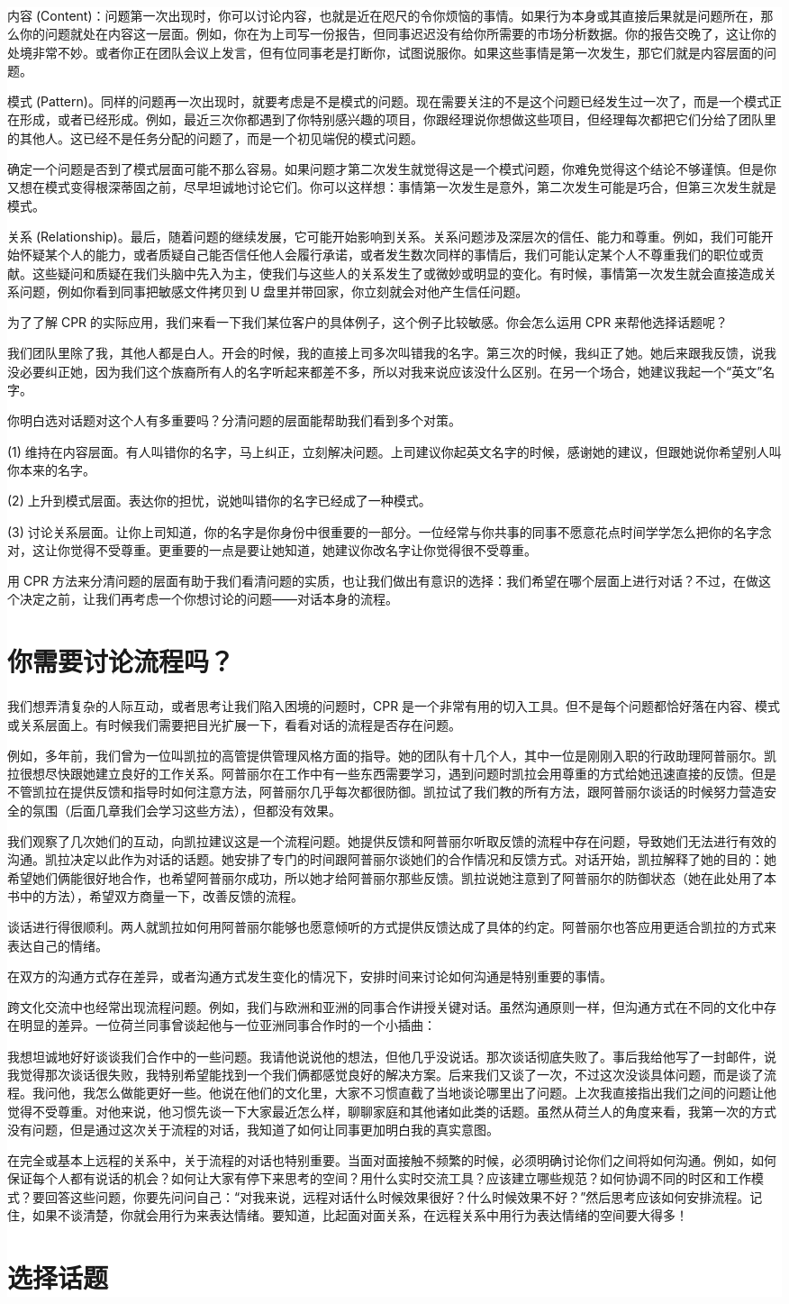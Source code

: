 内容 (Content)：问题第一次出现时，你可以讨论内容，也就是近在咫尺的令你烦恼的事情。如果行为本身或其直接后果就是问题所在，那么你的问题就处在内容这一层面。例如，你在为上司写一份报告，但同事迟迟没有给你所需要的市场分析数据。你的报告交晚了，这让你的处境非常不妙。或者你正在团队会议上发言，但有位同事老是打断你，试图说服你。如果这些事情是第一次发生，那它们就是内容层面的问题。

模式 (Pattern)。同样的问题再一次出现时，就要考虑是不是模式的问题。现在需要关注的不是这个问题已经发生过一次了，而是一个模式正在形成，或者已经形成。例如，最近三次你都遇到了你特别感兴趣的项目，你跟经理说你想做这些项目，但经理每次都把它们分给了团队里的其他人。这已经不是任务分配的问题了，而是一个初见端倪的模式问题。

确定一个问题是否到了模式层面可能不那么容易。如果问题才第二次发生就觉得这是一个模式问题，你难免觉得这个结论不够谨慎。但是你又想在模式变得根深蒂固之前，尽早坦诚地讨论它们。你可以这样想：事情第一次发生是意外，第二次发生可能是巧合，但第三次发生就是模式。

关系 (Relationship)。最后，随着问题的继续发展，它可能开始影响到关系。关系问题涉及深层次的信任、能力和尊重。例如，我们可能开始怀疑某个人的能力，或者质疑自己能否信任他人会履行承诺，或者发生数次同样的事情后，我们可能认定某个人不尊重我们的职位或贡献。这些疑问和质疑在我们头脑中先入为主，使我们与这些人的关系发生了或微妙或明显的变化。有时候，事情第一次发生就会直接造成关系问题，例如你看到同事把敏感文件拷贝到 U 盘里并带回家，你立刻就会对他产生信任问题。

为了了解 CPR 的实际应用，我们来看一下我们某位客户的具体例子，这个例子比较敏感。你会怎么运用 CPR 来帮他选择话题呢？

我们团队里除了我，其他人都是白人。开会的时候，我的直接上司多次叫错我的名字。第三次的时候，我纠正了她。她后来跟我反馈，说我没必要纠正她，因为我们这个族裔所有人的名字听起来都差不多，所以对我来说应该没什么区别。在另一个场合，她建议我起一个“英文”名字。

你明白选对话题对这个人有多重要吗？分清问题的层面能帮助我们看到多个对策。

(1) 维持在内容层面。有人叫错你的名字，马上纠正，立刻解决问题。上司建议你起英文名字的时候，感谢她的建议，但跟她说你希望别人叫你本来的名字。

(2) 上升到模式层面。表达你的担忧，说她叫错你的名字已经成了一种模式。

(3) 讨论关系层面。让你上司知道，你的名字是你身份中很重要的一部分。一位经常与你共事的同事不愿意花点时间学学怎么把你的名字念对，这让你觉得不受尊重。更重要的一点是要让她知道，她建议你改名字让你觉得很不受尊重。

用 CPR 方法来分清问题的层面有助于我们看清问题的实质，也让我们做出有意识的选择：我们希望在哪个层面上进行对话？不过，在做这个决定之前，让我们再考虑一个你想讨论的问题——对话本身的流程。

# 你需要讨论流程吗？

我们想弄清复杂的人际互动，或者思考让我们陷入困境的问题时，CPR 是一个非常有用的切入工具。但不是每个问题都恰好落在内容、模式或关系层面上。有时候我们需要把目光扩展一下，看看对话的流程是否存在问题。

例如，多年前，我们曾为一位叫凯拉的高管提供管理风格方面的指导。她的团队有十几个人，其中一位是刚刚入职的行政助理阿普丽尔。凯拉很想尽快跟她建立良好的工作关系。阿普丽尔在工作中有一些东西需要学习，遇到问题时凯拉会用尊重的方式给她迅速直接的反馈。但是不管凯拉在提供反馈和指导时如何注意方法，阿普丽尔几乎每次都很防御。凯拉试了我们教的所有方法，跟阿普丽尔谈话的时候努力营造安全的氛围（后面几章我们会学习这些方法），但都没有效果。

我们观察了几次她们的互动，向凯拉建议这是一个流程问题。她提供反馈和阿普丽尔听取反馈的流程中存在问题，导致她们无法进行有效的沟通。凯拉决定以此作为对话的话题。她安排了专门的时间跟阿普丽尔谈她们的合作情况和反馈方式。对话开始，凯拉解释了她的目的：她希望她们俩能很好地合作，也希望阿普丽尔成功，所以她才给阿普丽尔那些反馈。凯拉说她注意到了阿普丽尔的防御状态（她在此处用了本书中的方法），希望双方商量一下，改善反馈的流程。

谈话进行得很顺利。两人就凯拉如何用阿普丽尔能够也愿意倾听的方式提供反馈达成了具体的约定。阿普丽尔也答应用更适合凯拉的方式来表达自己的情绪。

在双方的沟通方式存在差异，或者沟通方式发生变化的情况下，安排时间来讨论如何沟通是特别重要的事情。

跨文化交流中也经常出现流程问题。例如，我们与欧洲和亚洲的同事合作讲授关键对话。虽然沟通原则一样，但沟通方式在不同的文化中存在明显的差异。一位荷兰同事曾谈起他与一位亚洲同事合作时的一个小插曲：

我想坦诚地好好谈谈我们合作中的一些问题。我请他说说他的想法，但他几乎没说话。那次谈话彻底失败了。事后我给他写了一封邮件，说我觉得那次谈话很失败，我特别希望能找到一个我们俩都感觉良好的解决方案。后来我们又谈了一次，不过这次没谈具体问题，而是谈了流程。我问他，我怎么做能更好一些。他说在他们的文化里，大家不习惯直截了当地谈论哪里出了问题。上次我直接指出我们之间的问题让他觉得不受尊重。对他来说，他习惯先谈一下大家最近怎么样，聊聊家庭和其他诸如此类的话题。虽然从荷兰人的角度来看，我第一次的方式没有问题，但是通过这次关于流程的对话，我知道了如何让同事更加明白我的真实意图。

在完全或基本上远程的关系中，关于流程的对话也特别重要。当面对面接触不频繁的时候，必须明确讨论你们之间将如何沟通。例如，如何保证每个人都有说话的机会？如何让大家有停下来思考的空间？用什么实时交流工具？应该建立哪些规范？如何协调不同的时区和工作模式？要回答这些问题，你要先问问自己：“对我来说，远程对话什么时候效果很好？什么时候效果不好？”然后思考应该如何安排流程。记住，如果不谈清楚，你就会用行为来表达情绪。要知道，比起面对面关系，在远程关系中用行为表达情绪的空间要大得多！

# 选择话题
